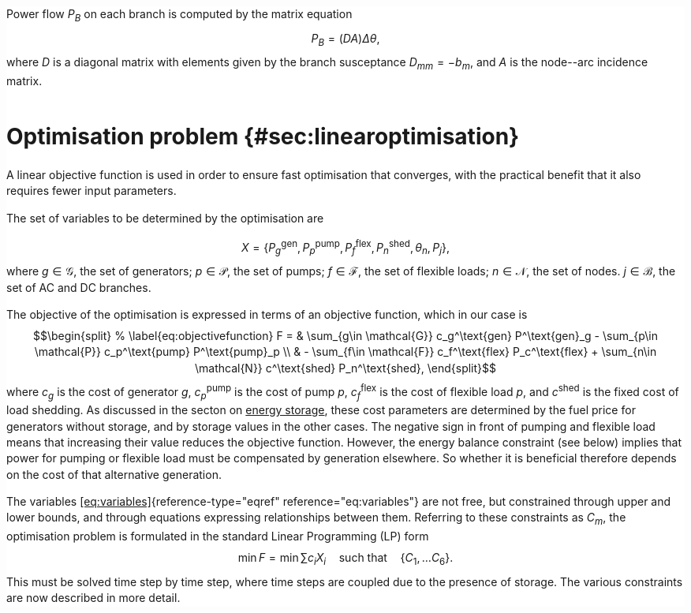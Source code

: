 
Power flow $P_B$ on each branch is computed by the matrix equation
$$
P_B = (D A) \Delta\theta,
$$ 
where $D$ is a diagonal matrix with
elements given by the branch susceptance $D_{mm} =-b_m$, and $A$ is the
node--arc incidence matrix.

# Optimisation problem {#sec:linearoptimisation}

A linear objective function is used in order to ensure fast optimisation
that converges, with the practical benefit that it also requires fewer
input parameters.

The set of variables to be determined by the optimisation are

$$
%\label{eq:variables}
    X = \{P_g^\text{gen}, P_p^\text{pump},P_f^\text{flex}, P_n^\text{shed}, \theta_n, P_j \},
$$
where $g\in \mathcal{G}$, the set of generators; $p\in \mathcal{P}$, the
set of pumps; $f\in \mathcal{F}$, the set of flexible loads;
$n\in \mathcal{N}$, the set of nodes. $j\in \mathcal{B}$, the set of AC
and DC branches.

The objective of the optimisation is expressed in terms of an objective
function, which in our case is 
$$\begin{split}
%    \label{eq:objectivefunction}
    F = & \sum_{g\in \mathcal{G}} c_g^\text{gen} P^\text{gen}_g 
        - \sum_{p\in \mathcal{P}} c_p^\text{pump} P^\text{pump}_p
        \\ &
        - \sum_{f\in \mathcal{F}} c_f^\text{flex} P_c^\text{flex}       
        + \sum_{n\in \mathcal{N}} c^\text{shed} P_n^\text{shed},        
\end{split}$$ 
where $c_g$ is the cost of generator $g$,
$c_p^\text{pump}$ is the cost of pump $p$, $c_f^\text{flex}$ is the cost
of flexible load $p$, and $c^\text{shed}$ is the fixed cost of load
shedding. As discussed in
the secton on [energy storage](#sec:energystorage), these cost parameters are determined by
the fuel price for generators without storage, and by storage values in
the other cases. The negative sign in front of pumping and flexible load
means that increasing their value reduces the objective function.
However, the energy balance constraint (see below) implies that power
for pumping or flexible load must be compensated by generation
elsewhere. So whether it is beneficial therefore depends on the cost of
that alternative generation.

The variables [\[eq:variables\]](#eq:variables){reference-type="eqref"
reference="eq:variables"} are not free, but constrained through upper
and lower bounds, and through equations expressing relationships between
them. Referring to these constraints as $C_m$, the optimisation problem
is formulated in the standard Linear Programming (LP) form
$$
%\label{eq:optimisation}
    \min F = \min \sum c_i X_i \quad \text{such that} \quad  \{C_1,\dots C_6\}.
$$
This must be solved time step by time step, where time steps are coupled
due to the presence of storage. The various constraints are now
described in more detail.
